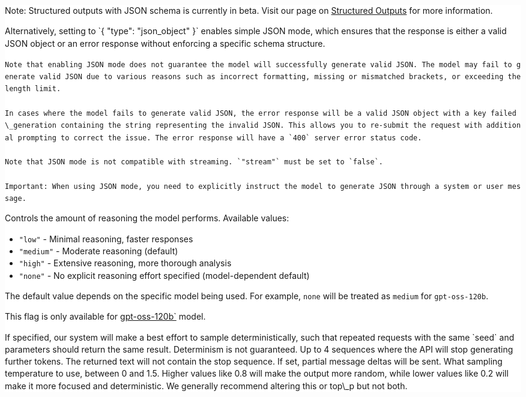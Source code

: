   Note: Structured outputs with JSON schema is currently in beta. Visit our page on [Structured Outputs](/capabilities/structured-outputs) for more information.

  <Expandable title="JSON mode">
    Alternatively, setting to `{ "type": "json_object" }` enables simple JSON mode, which ensures that the response is either a valid JSON object or an error response without enforcing a specific schema structure.

    Note that enabling JSON mode does not guarantee the model will successfully generate valid JSON. The model may fail to generate valid JSON due to various reasons such as incorrect formatting, missing or mismatched brackets, or exceeding the length limit.

    In cases where the model fails to generate valid JSON, the error response will be a valid JSON object with a key failed\_generation containing the string representing the invalid JSON. This allows you to re-submit the request with additional prompting to correct the issue. The error response will have a `400` server error status code.

    Note that JSON mode is not compatible with streaming. `"stream"` must be set to `false`.

    Important: When using JSON mode, you need to explicitly instruct the model to generate JSON through a system or user message.
  </Expandable>
</ParamField>

<ParamField path="reasoning_effort" type="string | null">
  Controls the amount of reasoning the model performs. Available values:

  * `"low"` - Minimal reasoning, faster responses
  * `"medium"` - Moderate reasoning (default)
  * `"high"` - Extensive reasoning, more thorough analysis
  * `"none"` - No explicit reasoning effort specified (model-dependent default)

  The default value depends on the specific model being used. For example, `none` will be treated as `medium` for `gpt-oss-120b`.

  <Note>This flag is only available for [gpt-oss-120b\`](/models/openai-oss) model. </Note>
</ParamField>

<ParamField path="seed" type="integer | null">
  If specified, our system will make a best effort to sample deterministically, such that repeated requests with the same `seed` and parameters should return the same result. Determinism is not guaranteed.
</ParamField>

<ParamField path="stop" type="string | null">
  Up to 4 sequences where the API will stop generating further tokens. The returned text will not contain the stop sequence.
</ParamField>

<ParamField path="stream" type="boolean | null">
  If set, partial message deltas will be sent.
</ParamField>

<ParamField path="temperature" type="number | null">
  What sampling temperature to use, between 0 and 1.5. Higher values like 0.8 will make the output more random, while lower values like 0.2 will make it more focused and deterministic. We generally recommend altering this or top\_p but not both.
</ParamField>
